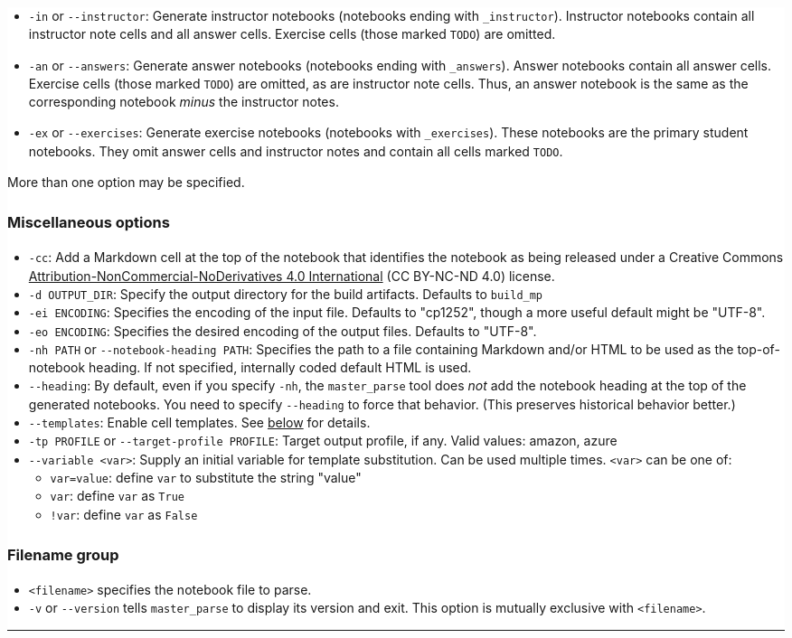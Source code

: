 * `-in` or `--instructor`: Generate instructor notebooks (notebooks ending
  with `_instructor`). Instructor notebooks contain all instructor note cells
  and all answer cells. Exercise cells (those marked `TODO`) are omitted.

* `-an` or `--answers`: Generate answer notebooks (notebooks ending
  with `_answers`). Answer notebooks contain all answer cells. Exercise cells 
  (those marked `TODO`) are omitted, as are instructor note cells. Thus, an
  answer notebook is the same as the corresponding notebook _minus_ the 
  instructor notes.

* `-ex` or `--exercises`: Generate exercise notebooks (notebooks with 
  `_exercises`). These notebooks are the primary student notebooks. They omit
  answer cells and instructor notes and contain all cells marked `TODO`.

More than one option may be specified.

### Miscellaneous options

* `-cc`: Add a Markdown cell at the top of the notebook that identifies the 
  notebook as being released under a Creative Commons
  [Attribution-NonCommercial-NoDerivatives 4.0 International](https://creativecommons.org/licenses/by-nc-nd/4.0/) 
  (CC BY-NC-ND 4.0) license.
* `-d OUTPUT_DIR`: Specify the output directory for the build artifacts. 
  Defaults to `build_mp`
* `-ei ENCODING`: Specifies the encoding of the input file. Defaults to
  "cp1252", though a more useful default might be "UTF-8".
* `-eo ENCODING`: Specifies the desired encoding of the output files.
  Defaults to "UTF-8".
* `-nh PATH` or `--notebook-heading PATH`: Specifies the path to a file
  containing Markdown and/or HTML to be used as the top-of-notebook heading.
  If not specified, internally coded default HTML is used.
* `--heading`: By default, even if you specify `-nh`, the `master_parse`
  tool does _not_ add the notebook heading at the top of the generated
  notebooks. You need to specify `--heading` to force that behavior.
  (This preserves historical behavior better.)
* `--templates`: Enable cell templates. See [below](#cells-as-templates)
  for details.
* `-tp PROFILE` or `--target-profile PROFILE`: Target output profile, if any.
  Valid values: amazon, azure
* `--variable <var>`: Supply an initial variable for template substitution.
  Can be used multiple times. `<var>` can be one of:
    - `var=value`: define `var` to substitute the string "value"
    - `var`: define `var` as `True`
    - `!var`: define `var` as `False`

### Filename group

* `<filename>` specifies the notebook file to parse.
* `-v` or `--version` tells `master_parse` to display its version and exit.
  This option is mutually exclusive with `<filename>`.


---
